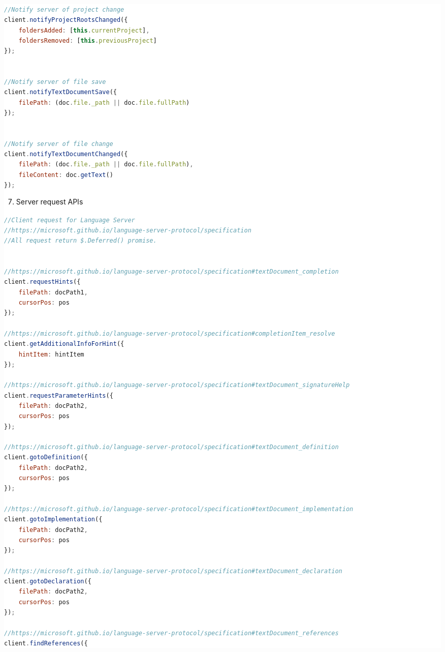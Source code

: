 ```javascript 
//Notify server of project change
client.notifyProjectRootsChanged({
    foldersAdded: [this.currentProject],
    foldersRemoved: [this.previousProject]
});
 
 
//Notify server of file save
client.notifyTextDocumentSave({
    filePath: (doc.file._path || doc.file.fullPath)
});
 
 
//Notify server of file change
client.notifyTextDocumentChanged({
    filePath: (doc.file._path || doc.file.fullPath),
    fileContent: doc.getText()
});
```
7. Server request APIs
```javascript
//Client request for Language Server
//https://microsoft.github.io/language-server-protocol/specification
//All request return $.Deferred() promise.
 
 
//https://microsoft.github.io/language-server-protocol/specification#textDocument_completion
client.requestHints({
    filePath: docPath1,
    cursorPos: pos
});
 
//https://microsoft.github.io/language-server-protocol/specification#completionItem_resolve
client.getAdditionalInfoForHint({
    hintItem: hintItem
});
 
//https://microsoft.github.io/language-server-protocol/specification#textDocument_signatureHelp
client.requestParameterHints({
    filePath: docPath2,
    cursorPos: pos
});
 
//https://microsoft.github.io/language-server-protocol/specification#textDocument_definition
client.gotoDefinition({
    filePath: docPath2,
    cursorPos: pos
});
 
//https://microsoft.github.io/language-server-protocol/specification#textDocument_implementation
client.gotoImplementation({
    filePath: docPath2,
    cursorPos: pos
});
 
//https://microsoft.github.io/language-server-protocol/specification#textDocument_declaration
client.gotoDeclaration({
    filePath: docPath2,
    cursorPos: pos
});
 
//https://microsoft.github.io/language-server-protocol/specification#textDocument_references
client.findReferences({
```